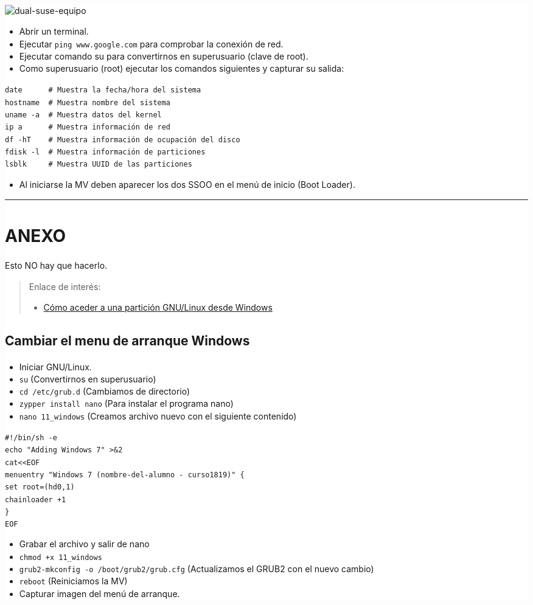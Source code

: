 ![dual-suse-equipo](./images/dual-suse-equipo.png)

* Abrir un terminal.
* Ejecutar `ping www.google.com` para comprobar la conexión de red.
* Ejecutar comando su para convertirnos en superusuario (clave de root).
* Como superusuario (root) ejecutar los comandos siguientes y capturar su salida:

```
date      # Muestra la fecha/hora del sistema
hostname  # Muestra nombre del sistema
uname -a  # Muestra datos del kernel
ip a      # Muestra información de red
df -hT    # Muestra información de ocupación del disco
fdisk -l  # Muestra información de particiones
lsblk     # Muestra UUID de las particiones
```

* Al iniciarse la MV deben aparecer los dos SSOO en el menú de inicio (Boot Loader).

---

# ANEXO

Esto NO hay que hacerlo.

> Enlace de interés:
>
> * [Cómo aceder a una partición GNU/Linux desde Windows](https://es.opensuse.org/SDB:Acceder_a_la_particion_de_GNU/Linux_desde_Windows)

## Cambiar el menu de arranque Windows


* Iniciar GNU/Linux.
* `su` (Convertirnos en superusuario)
* `cd /etc/grub.d` (Cambiamos de directorio)
* `zypper install nano` (Para instalar el programa nano)
* `nano 11_windows` (Creamos archivo nuevo con el siguiente contenido)

```
#!/bin/sh -e
echo "Adding Windows 7" >&2
cat<<EOF
menuentry "Windows 7 (nombre-del-alumno - curso1819)" {
set root=(hd0,1)
chainloader +1
}
EOF
```

* Grabar el archivo y salir de nano
* `chmod +x 11_windows`
* `grub2-mkconfig -o /boot/grub2/grub.cfg` (Actualizamos el GRUB2 con el nuevo cambio)
* `reboot` (Reiniciamos la MV)
* Capturar imagen del menú de arranque.
